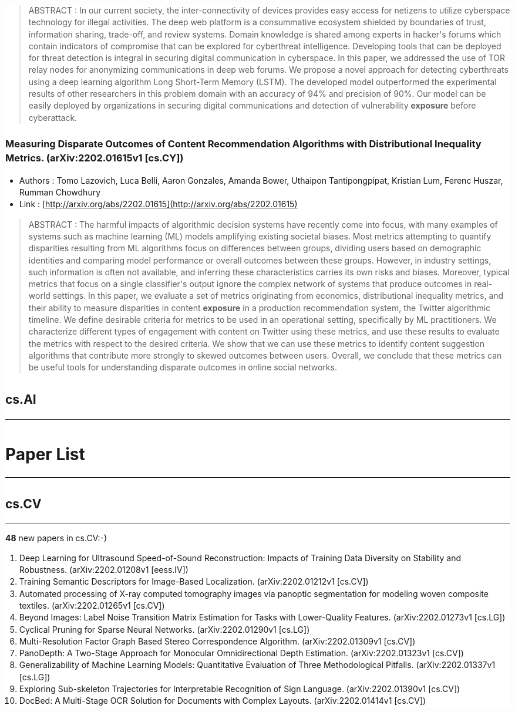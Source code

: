 > ABSTRACT  :  In our current society, the inter-connectivity of devices provides easy access for netizens to utilize cyberspace technology for illegal activities. The deep web platform is a consummative ecosystem shielded by boundaries of trust, information sharing, trade-off, and review systems. Domain knowledge is shared among experts in hacker's forums which contain indicators of compromise that can be explored for cyberthreat intelligence. Developing tools that can be deployed for threat detection is integral in securing digital communication in cyberspace. In this paper, we addressed the use of TOR relay nodes for anonymizing communications in deep web forums. We propose a novel approach for detecting cyberthreats using a deep learning algorithm Long Short-Term Memory (LSTM). The developed model outperformed the experimental results of other researchers in this problem domain with an accuracy of 94\% and precision of 90\%. Our model can be easily deployed by organizations in securing digital communications and detection of vulnerability **exposure** before cyberattack.  
### Measuring Disparate Outcomes of Content Recommendation Algorithms with Distributional Inequality Metrics. (arXiv:2202.01615v1 [cs.CY])
- Authors : Tomo Lazovich, Luca Belli, Aaron Gonzales, Amanda Bower, Uthaipon Tantipongpipat, Kristian Lum, Ferenc Huszar, Rumman Chowdhury
- Link : [http://arxiv.org/abs/2202.01615](http://arxiv.org/abs/2202.01615)
> ABSTRACT  :  The harmful impacts of algorithmic decision systems have recently come into focus, with many examples of systems such as machine learning (ML) models amplifying existing societal biases. Most metrics attempting to quantify disparities resulting from ML algorithms focus on differences between groups, dividing users based on demographic identities and comparing model performance or overall outcomes between these groups. However, in industry settings, such information is often not available, and inferring these characteristics carries its own risks and biases. Moreover, typical metrics that focus on a single classifier's output ignore the complex network of systems that produce outcomes in real-world settings. In this paper, we evaluate a set of metrics originating from economics, distributional inequality metrics, and their ability to measure disparities in content **exposure** in a production recommendation system, the Twitter algorithmic timeline. We define desirable criteria for metrics to be used in an operational setting, specifically by ML practitioners. We characterize different types of engagement with content on Twitter using these metrics, and use these results to evaluate the metrics with respect to the desired criteria. We show that we can use these metrics to identify content suggestion algorithms that contribute more strongly to skewed outcomes between users. Overall, we conclude that these metrics can be useful tools for understanding disparate outcomes in online social networks.  
## cs.AI
---
# Paper List
---
## cs.CV
---
**48** new papers in cs.CV:-) 
1. Deep Learning for Ultrasound Speed-of-Sound Reconstruction: Impacts of Training Data Diversity on Stability and Robustness. (arXiv:2202.01208v1 [eess.IV])
2. Training Semantic Descriptors for Image-Based Localization. (arXiv:2202.01212v1 [cs.CV])
3. Automated processing of X-ray computed tomography images via panoptic segmentation for modeling woven composite textiles. (arXiv:2202.01265v1 [cs.CV])
4. Beyond Images: Label Noise Transition Matrix Estimation for Tasks with Lower-Quality Features. (arXiv:2202.01273v1 [cs.LG])
5. Cyclical Pruning for Sparse Neural Networks. (arXiv:2202.01290v1 [cs.LG])
6. Multi-Resolution Factor Graph Based Stereo Correspondence Algorithm. (arXiv:2202.01309v1 [cs.CV])
7. PanoDepth: A Two-Stage Approach for Monocular Omnidirectional Depth Estimation. (arXiv:2202.01323v1 [cs.CV])
8. Generalizability of Machine Learning Models: Quantitative Evaluation of Three Methodological Pitfalls. (arXiv:2202.01337v1 [cs.LG])
9. Exploring Sub-skeleton Trajectories for Interpretable Recognition of Sign Language. (arXiv:2202.01390v1 [cs.CV])
10. DocBed: A Multi-Stage OCR Solution for Documents with Complex Layouts. (arXiv:2202.01414v1 [cs.CV])
